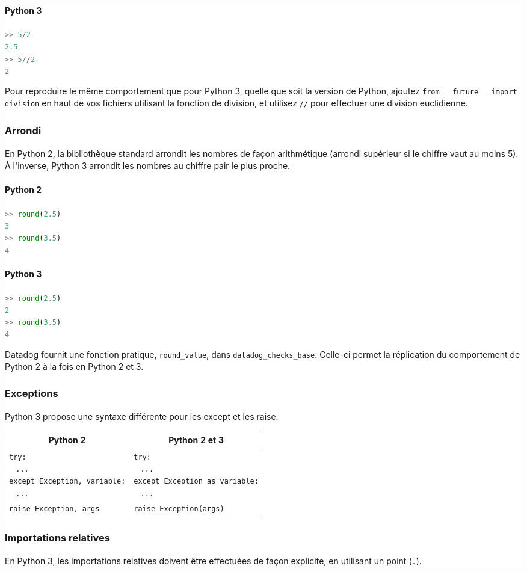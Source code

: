 #### Python 3

```python
>> 5/2
2.5
>> 5//2
2
```

Pour reproduire le même comportement que pour Python 3, quelle que soit la version de Python, ajoutez `from __future__ import division` en haut de vos fichiers utilisant la fonction de division, et utilisez `//` pour effectuer une division euclidienne.

### Arrondi

En Python 2, la bibliothèque standard arrondit les nombres de façon arithmétique (arrondi supérieur si le chiffre vaut au moins 5). À l'inverse, Python 3 arrondit les nombres au chiffre pair le plus proche.

#### Python 2

```python
>> round(2.5)
3
>> round(3.5)
4
```

#### Python 3

```python
>> round(2.5)
2
>> round(3.5)
4
```

Datadog fournit une fonction pratique, `round_value`, dans `datadog_checks_base`. Celle-ci permet la réplication du comportement de Python 2 à la fois en Python 2 et 3.

### Exceptions

Python 3 propose une syntaxe différente pour les except et les raise.

| Python 2                                                                                     | Python 2 et 3                                                                                 |
|----------------------------------------------------------------------------------------------|------------------------------------------------------------------------------------------------|
| `try:` <br/> &nbsp;&nbsp; `...` <br/> `except Exception, variable:` <br/> &nbsp;&nbsp; `...` | `try:` <br/> &nbsp;&nbsp; `...` <br/> `except Exception as variable:` <br/> &nbsp;&nbsp; `...` |
| `raise Exception, args`                                                                      | `raise Exception(args)`                                                                        |

### Importations relatives

En Python 3, les importations relatives doivent être effectuées de façon explicite, en utilisant un point (`.`).

